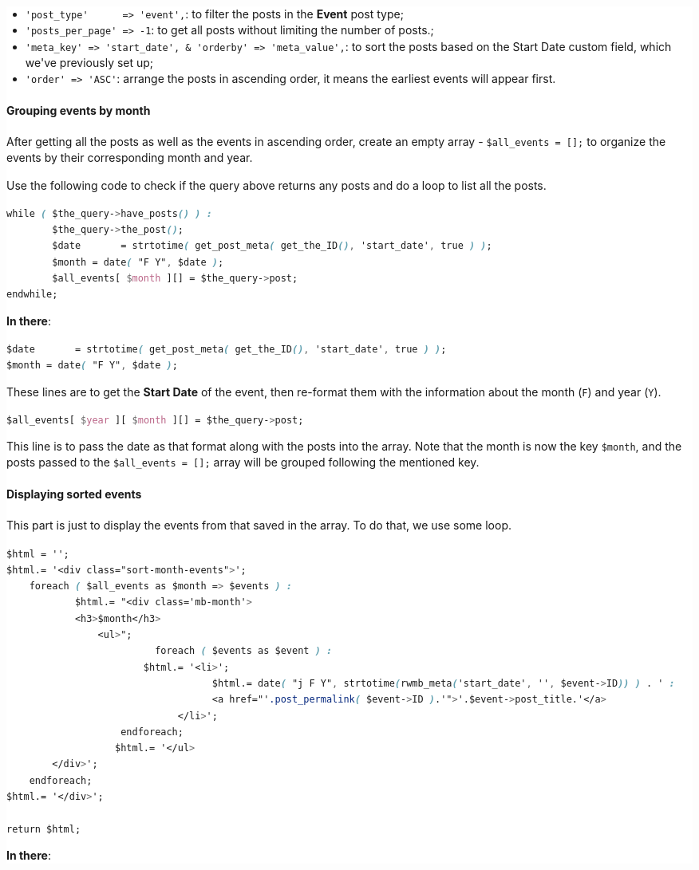 * `'post_type'      => 'event',`: to filter the posts in the **Event** post type;
* `'posts_per_page' => -1`: to get all posts without limiting the number of posts.;
* `'meta_key' => 'start_date', & 'orderby' => 'meta_value',`: to sort the posts based on the Start Date custom field, which we've previously set up;
* `'order' => 'ASC'`: arrange the posts in ascending order, it means the earliest events will appear first.

#### Grouping events by month

After getting all the posts as well as the events in ascending order, create an empty array - `$all_events = [];` to organize the events by their corresponding month and year.

Use the following code to check if the query above returns any posts and do a loop to list all the posts.

```css
while ( $the_query->have_posts() ) :
        $the_query->the_post();
        $date       = strtotime( get_post_meta( get_the_ID(), 'start_date', true ) );
        $month = date( "F Y", $date );
        $all_events[ $month ][] = $the_query->post;
endwhile;
```

**In there**:
```css
$date       = strtotime( get_post_meta( get_the_ID(), 'start_date', true ) );
$month = date( "F Y", $date );
```
These lines are to get the **Start Date** of the event, then re-format them with the information about the month (`F`) and year (`Y`).

```css
$all_events[ $year ][ $month ][] = $the_query->post;
```
This line is to pass the date as that format along with the posts into the array. Note that the month is now the key `$month`, and the posts passed to the `$all_events = [];` array will be grouped following the mentioned key.

#### Displaying sorted events

This part is just to display the events from that saved in the array. To do that, we use some loop.

```css
$html = '';
$html.= '<div class="sort-month-events">';
    foreach ( $all_events as $month => $events ) :
		    $html.= "<div class='mb-month'>
            <h3>$month</h3>
                <ul>";
			              foreach ( $events as $event ) :
                        $html.= '<li>';
				                    $html.= date( "j F Y", strtotime(rwmb_meta('start_date', '', $event->ID)) ) . ' :
				                    <a href="'.post_permalink( $event->ID ).'">'.$event->post_title.'</a>
			                  </li>';
                    endforeach;
			       $html.= '</ul>
        </div>';
    endforeach;
$html.= '</div>';

return $html;
```
**In there**:
